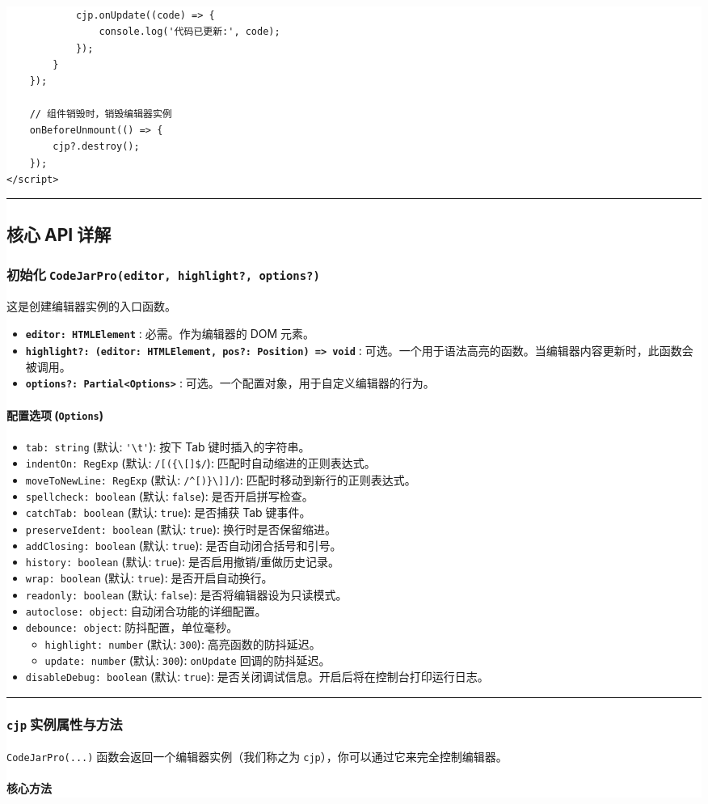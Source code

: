```vue
			cjp.onUpdate((code) => {
				console.log('代码已更新:', code);
			});
		}
	});

	// 组件销毁时，销毁编辑器实例
	onBeforeUnmount(() => {
		cjp?.destroy();
	});
</script>
```

---

## 核心 API 详解

### 初始化 `CodeJarPro(editor, highlight?, options?)`

这是创建编辑器实例的入口函数。

-   **`editor: HTMLElement`** : 必需。作为编辑器的 DOM 元素。
-   **`highlight?: (editor: HTMLElement, pos?: Position) => void`** : 可选。一个用于语法高亮的函数。当编辑器内容更新时，此函数会被调用。
-   **`options?: Partial<Options>`** : 可选。一个配置对象，用于自定义编辑器的行为。

#### 配置选项 (`Options`)

-   `tab: string` (默认: `'\t'`): 按下 Tab 键时插入的字符串。
-   `indentOn: RegExp` (默认: `/[({\[]$/`): 匹配时自动缩进的正则表达式。
-   `moveToNewLine: RegExp` (默认: `/^[)}\]]/`): 匹配时移动到新行的正则表达式。
-   `spellcheck: boolean` (默认: `false`): 是否开启拼写检查。
-   `catchTab: boolean` (默认: `true`): 是否捕获 Tab 键事件。
-   `preserveIdent: boolean` (默认: `true`): 换行时是否保留缩进。
-   `addClosing: boolean` (默认: `true`): 是否自动闭合括号和引号。
-   `history: boolean` (默认: `true`): 是否启用撤销/重做历史记录。
-   `wrap: boolean` (默认: `true`): 是否开启自动换行。
-   `readonly: boolean` (默认: `false`): 是否将编辑器设为只读模式。
-   `autoclose: object`: 自动闭合功能的详细配置。
-   `debounce: object`: 防抖配置，单位毫秒。
    -   `highlight: number` (默认: `300`): 高亮函数的防抖延迟。
    -   `update: number` (默认: `300`): `onUpdate` 回调的防抖延迟。
-   `disableDebug: boolean` (默认: `true`): 是否关闭调试信息。开启后将在控制台打印运行日志。

---

### `cjp` 实例属性与方法

`CodeJarPro(...)` 函数会返回一个编辑器实例（我们称之为 `cjp`），你可以通过它来完全控制编辑器。

#### 核心方法
